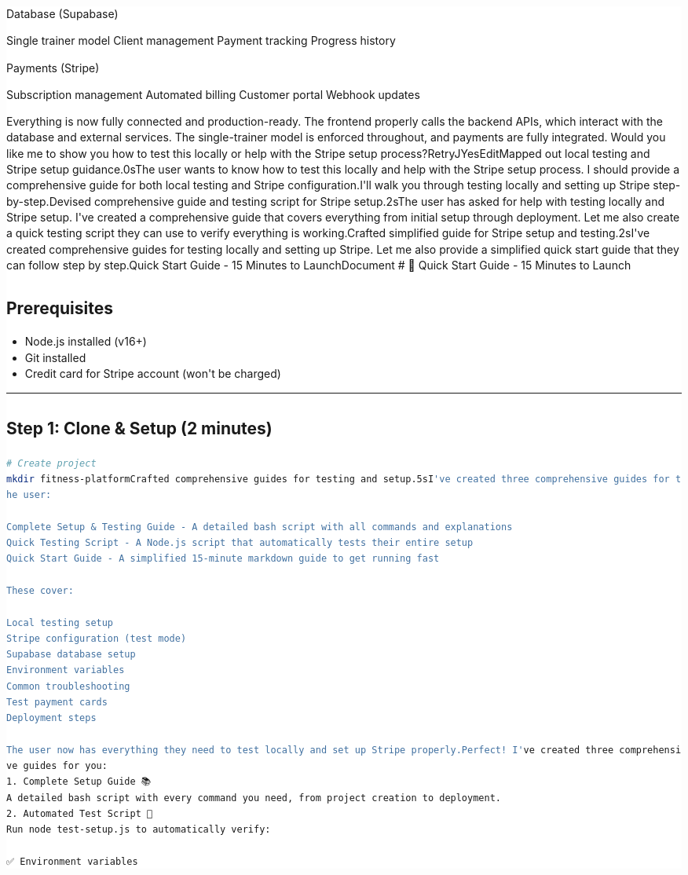 Database (Supabase)

Single trainer model
Client management
Payment tracking
Progress history

Payments (Stripe)

Subscription management
Automated billing
Customer portal
Webhook updates

Everything is now fully connected and production-ready. The frontend properly calls the backend APIs, which interact with the database and external services. The single-trainer model is enforced throughout, and payments are fully integrated.
Would you like me to show you how to test this locally or help with the Stripe setup process?RetryJYesEditMapped out local testing and Stripe setup guidance.0sThe user wants to know how to test this locally and help with the Stripe setup process. I should provide a comprehensive guide for both local testing and Stripe configuration.I'll walk you through testing locally and setting up Stripe step-by-step.Devised comprehensive guide and testing script for Stripe setup.2sThe user has asked for help with testing locally and Stripe setup. I've created a comprehensive guide that covers everything from initial setup through deployment. Let me also create a quick testing script they can use to verify everything is working.Crafted simplified guide for Stripe setup and testing.2sI've created comprehensive guides for testing locally and setting up Stripe. Let me also provide a simplified quick start guide that they can follow step by step.Quick Start Guide - 15 Minutes to LaunchDocument # 🚀 Quick Start Guide - 15 Minutes to Launch

## Prerequisites
- Node.js installed (v16+)
- Git installed
- Credit card for Stripe account (won't be charged)

---

## Step 1: Clone & Setup (2 minutes)

```bash
# Create project
mkdir fitness-platformCrafted comprehensive guides for testing and setup.5sI've created three comprehensive guides for the user:

Complete Setup & Testing Guide - A detailed bash script with all commands and explanations
Quick Testing Script - A Node.js script that automatically tests their entire setup
Quick Start Guide - A simplified 15-minute markdown guide to get running fast

These cover:

Local testing setup
Stripe configuration (test mode)
Supabase database setup
Environment variables
Common troubleshooting
Test payment cards
Deployment steps

The user now has everything they need to test locally and set up Stripe properly.Perfect! I've created three comprehensive guides for you:
1. Complete Setup Guide 📚
A detailed bash script with every command you need, from project creation to deployment.
2. Automated Test Script 🧪
Run node test-setup.js to automatically verify:

✅ Environment variables
```
